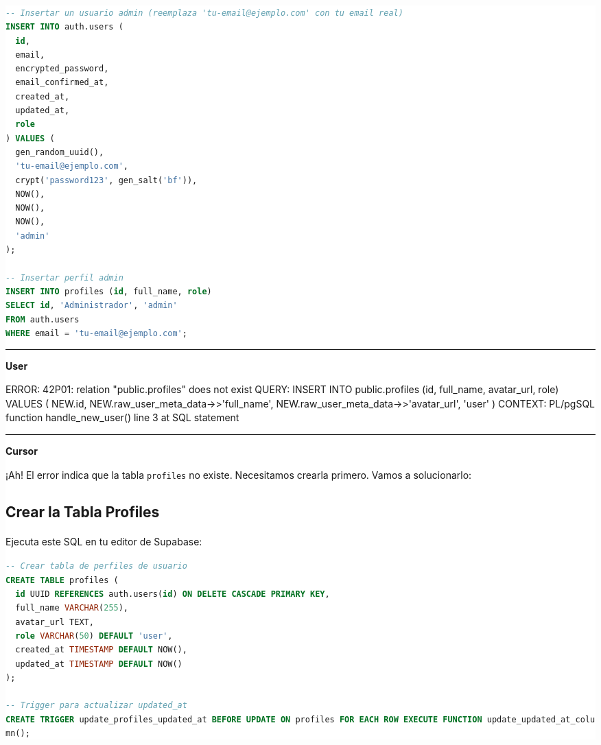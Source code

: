 ```sql
-- Insertar un usuario admin (reemplaza 'tu-email@ejemplo.com' con tu email real)
INSERT INTO auth.users (
  id,
  email,
  encrypted_password,
  email_confirmed_at,
  created_at,
  updated_at,
  role
) VALUES (
  gen_random_uuid(),
  'tu-email@ejemplo.com',
  crypt('password123', gen_salt('bf')),
  NOW(),
  NOW(),
  NOW(),
  'admin'
);

-- Insertar perfil admin
INSERT INTO profiles (id, full_name, role) 
SELECT id, 'Administrador', 'admin' 
FROM auth.users 
WHERE email = 'tu-email@ejemplo.com';
```

---

**User**

ERROR:  42P01: relation "public.profiles" does not exist
QUERY:  INSERT INTO public.profiles (id, full_name, avatar_url, role)
  VALUES (
    NEW.id, 
    NEW.raw_user_meta_data->>'full_name', 
    NEW.raw_user_meta_data->>'avatar_url',
    'user'
  )
CONTEXT:  PL/pgSQL function handle_new_user() line 3 at SQL statement

---

**Cursor**

¡Ah! El error indica que la tabla `profiles` no existe. Necesitamos crearla primero. Vamos a solucionarlo:

## **Crear la Tabla Profiles**

Ejecuta este SQL en tu editor de Supabase:

```sql
-- Crear tabla de perfiles de usuario
CREATE TABLE profiles (
  id UUID REFERENCES auth.users(id) ON DELETE CASCADE PRIMARY KEY,
  full_name VARCHAR(255),
  avatar_url TEXT,
  role VARCHAR(50) DEFAULT 'user',
  created_at TIMESTAMP DEFAULT NOW(),
  updated_at TIMESTAMP DEFAULT NOW()
);

-- Trigger para actualizar updated_at
CREATE TRIGGER update_profiles_updated_at BEFORE UPDATE ON profiles FOR EACH ROW EXECUTE FUNCTION update_updated_at_column();

```